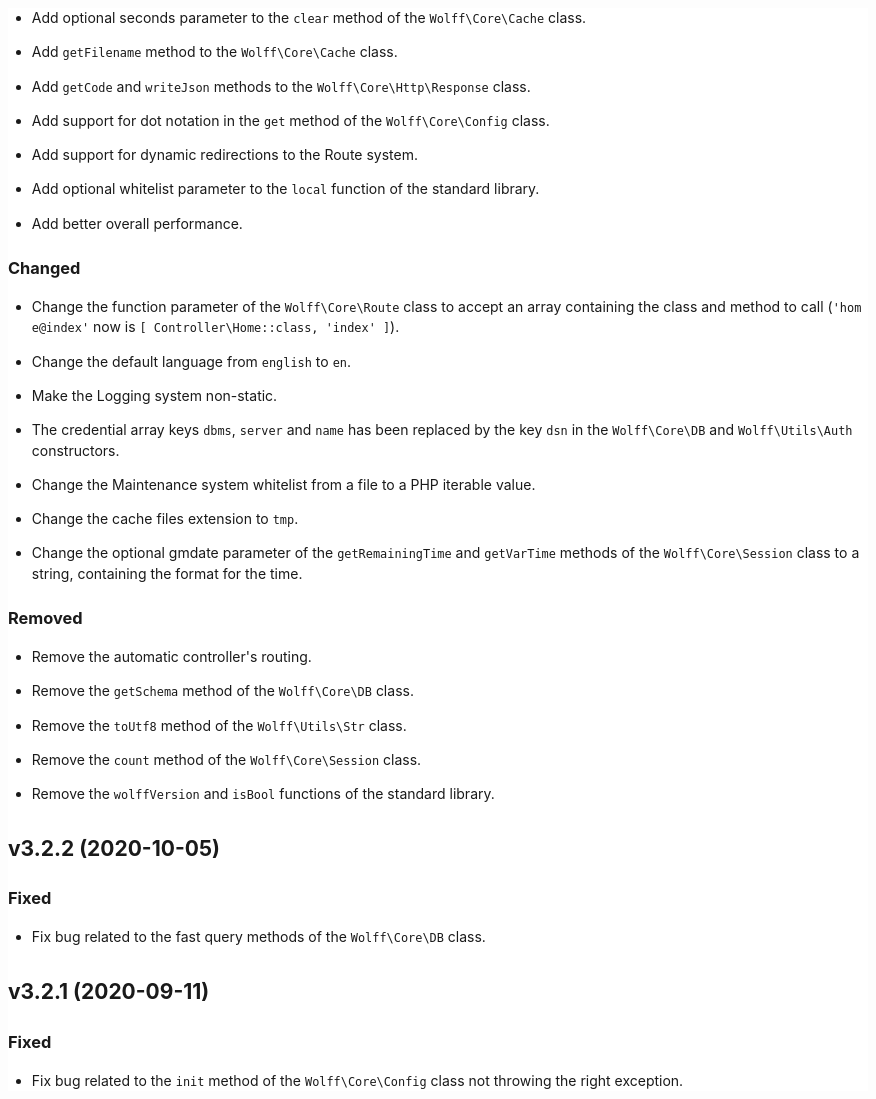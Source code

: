 - Add optional seconds parameter to the `clear` method of the `Wolff\Core\Cache` class.

- Add `getFilename` method to the `Wolff\Core\Cache` class.

- Add `getCode` and `writeJson` methods to the `Wolff\Core\Http\Response` class.

- Add support for dot notation in the `get` method of the `Wolff\Core\Config` class.

- Add support for dynamic redirections to the Route system.

- Add optional whitelist parameter to the `local` function of the standard library.

- Add better overall performance.

### Changed

- Change the function parameter of the `Wolff\Core\Route` class to accept an array containing the class and method to call (`'home@index'` now is `[ Controller\Home::class, 'index' ]`).

- Change the default language from `english` to `en`.

- Make the Logging system non-static.

- The credential array keys `dbms`, `server` and `name` has been replaced by the key `dsn` in the `Wolff\Core\DB` and `Wolff\Utils\Auth` constructors.

- Change the Maintenance system whitelist from a file to a PHP iterable value.

- Change the cache files extension to `tmp`.

- Change the optional gmdate parameter of the `getRemainingTime` and `getVarTime` methods of the `Wolff\Core\Session` class to a string, containing the format for the time.

### Removed

- Remove the automatic controller's routing.

- Remove the `getSchema` method of the `Wolff\Core\DB` class.

- Remove the `toUtf8` method of the `Wolff\Utils\Str` class.

- Remove the `count` method of the `Wolff\Core\Session` class.

- Remove the `wolffVersion` and `isBool` functions of the standard library.

## v3.2.2 (2020-10-05)

### Fixed

- Fix bug related to the fast query methods of the `Wolff\Core\DB` class.

## v3.2.1 (2020-09-11)

### Fixed

- Fix bug related to the `init` method of the `Wolff\Core\Config` class not throwing the right exception.
